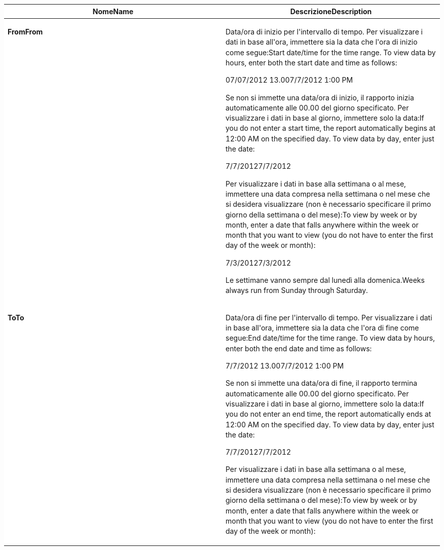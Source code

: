 <table>
<colgroup>
<col style="width: 50%" />
<col style="width: 50%" />
</colgroup>
<thead>
<tr class="header">
<th><span data-ttu-id="46cad-173">Nome</span><span class="sxs-lookup"><span data-stu-id="46cad-173">Name</span></span></th>
<th><span data-ttu-id="46cad-174">Descrizione</span><span class="sxs-lookup"><span data-stu-id="46cad-174">Description</span></span></th>
</tr>
</thead>
<tbody>
<tr class="odd">
<td><p><span data-ttu-id="46cad-175"><strong>From</strong></span><span class="sxs-lookup"><span data-stu-id="46cad-175"><strong>From</strong></span></span></p></td>
<td><p><span data-ttu-id="46cad-p106">Data/ora di inizio per l'intervallo di tempo. Per visualizzare i dati in base all'ora, immettere sia la data che l'ora di inizio come segue:</span><span class="sxs-lookup"><span data-stu-id="46cad-p106">Start date/time for the time range. To view data by hours, enter both the start date and time as follows:</span></span></p>
<p><span data-ttu-id="46cad-178">07/07/2012 13.00</span><span class="sxs-lookup"><span data-stu-id="46cad-178">7/7/2012 1:00 PM</span></span></p>
<p><span data-ttu-id="46cad-p107">Se non si immette una data/ora di inizio, il rapporto inizia automaticamente alle 00.00 del giorno specificato. Per visualizzare i dati in base al giorno, immettere solo la data:</span><span class="sxs-lookup"><span data-stu-id="46cad-p107">If you do not enter a start time, the report automatically begins at 12:00 AM on the specified day. To view data by day, enter just the date:</span></span></p>
<p><span data-ttu-id="46cad-181">7/7/2012</span><span class="sxs-lookup"><span data-stu-id="46cad-181">7/7/2012</span></span></p>
<p><span data-ttu-id="46cad-182">Per visualizzare i dati in base alla settimana o al mese, immettere una data compresa nella settimana o nel mese che si desidera visualizzare (non è necessario specificare il primo giorno della settimana o del mese):</span><span class="sxs-lookup"><span data-stu-id="46cad-182">To view by week or by month, enter a date that falls anywhere within the week or month that you want to view (you do not have to enter the first day of the week or month):</span></span></p>
<p><span data-ttu-id="46cad-183">7/3/2012</span><span class="sxs-lookup"><span data-stu-id="46cad-183">7/3/2012</span></span></p>
<p><span data-ttu-id="46cad-184">Le settimane vanno sempre dal lunedì alla domenica.</span><span class="sxs-lookup"><span data-stu-id="46cad-184">Weeks always run from Sunday through Saturday.</span></span></p></td>
</tr>
<tr class="even">
<td><p><span data-ttu-id="46cad-185"><strong>To</strong></span><span class="sxs-lookup"><span data-stu-id="46cad-185"><strong>To</strong></span></span></p></td>
<td><p><span data-ttu-id="46cad-p108">Data/ora di fine per l'intervallo di tempo. Per visualizzare i dati in base all'ora, immettere sia la data che l'ora di fine come segue:</span><span class="sxs-lookup"><span data-stu-id="46cad-p108">End date/time for the time range. To view data by hours, enter both the end date and time as follows:</span></span></p>
<p><span data-ttu-id="46cad-188">7/7/2012 13.00</span><span class="sxs-lookup"><span data-stu-id="46cad-188">7/7/2012 1:00 PM</span></span></p>
<p><span data-ttu-id="46cad-p109">Se non si immette una data/ora di fine, il rapporto termina automaticamente alle 00.00 del giorno specificato. Per visualizzare i dati in base al giorno, immettere solo la data:</span><span class="sxs-lookup"><span data-stu-id="46cad-p109">If you do not enter an end time, the report automatically ends at 12:00 AM on the specified day. To view data by day, enter just the date:</span></span></p>
<p><span data-ttu-id="46cad-191">7/7/2012</span><span class="sxs-lookup"><span data-stu-id="46cad-191">7/7/2012</span></span></p>
<p><span data-ttu-id="46cad-192">Per visualizzare i dati in base alla settimana o al mese, immettere una data compresa nella settimana o nel mese che si desidera visualizzare (non è necessario specificare il primo giorno della settimana o del mese):</span><span class="sxs-lookup"><span data-stu-id="46cad-192">To view by week or by month, enter a date that falls anywhere within the week or month that you want to view (you do not have to enter the first day of the week or month):</span></span></p>
